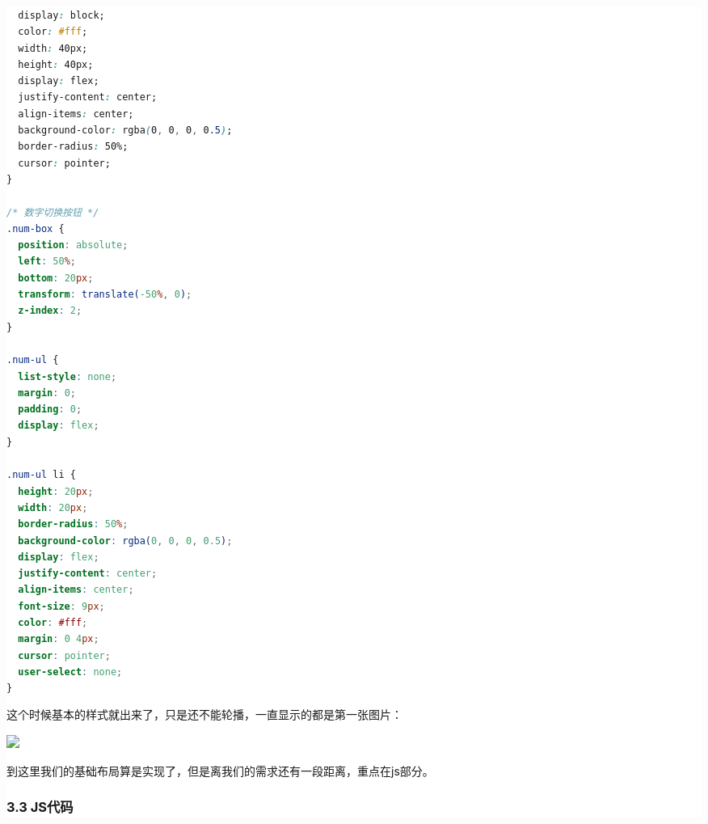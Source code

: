 ```css  
  display: block;  
  color: #fff;  
  width: 40px;  
  height: 40px;  
  display: flex;  
  justify-content: center;  
  align-items: center;  
  background-color: rgba(0, 0, 0, 0.5);  
  border-radius: 50%;  
  cursor: pointer;  
}  
  
/* 数字切换按钮 */  
.num-box {  
  position: absolute;  
  left: 50%;  
  bottom: 20px;  
  transform: translate(-50%, 0);  
  z-index: 2;  
}  
  
.num-ul {  
  list-style: none;  
  margin: 0;  
  padding: 0;  
  display: flex;  
}  
  
.num-ul li {  
  height: 20px;  
  width: 20px;  
  border-radius: 50%;  
  background-color: rgba(0, 0, 0, 0.5);  
  display: flex;  
  justify-content: center;  
  align-items: center;  
  font-size: 9px;  
  color: #fff;  
  margin: 0 4px;  
  cursor: pointer;  
  user-select: none;  
}  
```  
  
这个时候基本的样式就出来了，只是还不能轮播，一直显示的都是第一张图片：  
  
![](https://p3-juejin.byteimg.com/tos-cn-i-k3u1fbpfcp/d7e2b2fa5e994930af5a9defe1f0a213~tplv-k3u1fbpfcp-zoom-in-crop-mark:3024:0:0:0.awebp)  
  
到这里我们的基础布局算是实现了，但是离我们的需求还有一段距离，重点在js部分。  
  
### 3.3 JS代码  
  